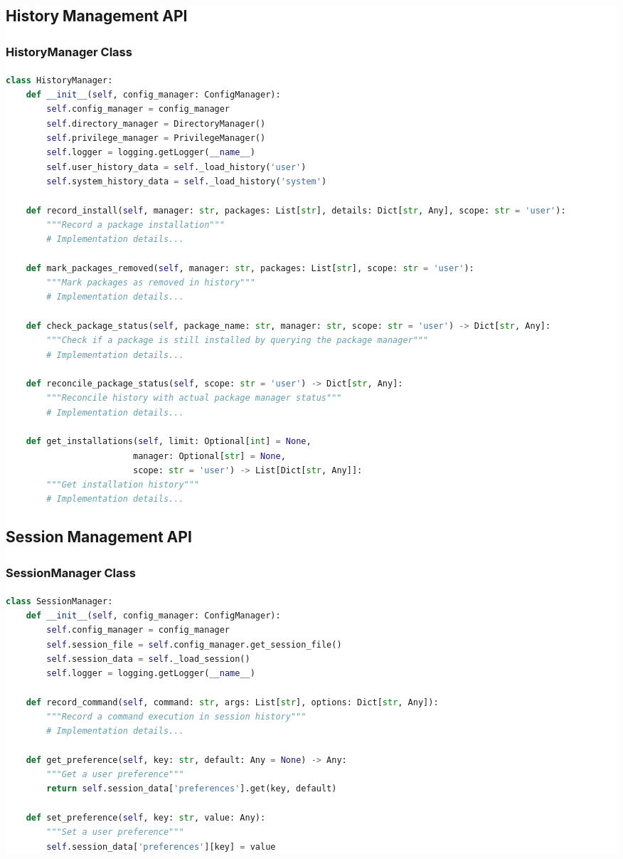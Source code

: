 
## History Management API

### HistoryManager Class

```python
class HistoryManager:
    def __init__(self, config_manager: ConfigManager):
        self.config_manager = config_manager
        self.directory_manager = DirectoryManager()
        self.privilege_manager = PrivilegeManager()
        self.logger = logging.getLogger(__name__)
        self.user_history_data = self._load_history('user')
        self.system_history_data = self._load_history('system')
    
    def record_install(self, manager: str, packages: List[str], details: Dict[str, Any], scope: str = 'user'):
        """Record a package installation"""
        # Implementation details...
    
    def mark_packages_removed(self, manager: str, packages: List[str], scope: str = 'user'):
        """Mark packages as removed in history"""
        # Implementation details...
    
    def check_package_status(self, package_name: str, manager: str, scope: str = 'user') -> Dict[str, Any]:
        """Check if a package is still installed by querying the package manager"""
        # Implementation details...
    
    def reconcile_package_status(self, scope: str = 'user') -> Dict[str, Any]:
        """Reconcile history with actual package manager status"""
        # Implementation details...
    
    def get_installations(self, limit: Optional[int] = None, 
                         manager: Optional[str] = None, 
                         scope: str = 'user') -> List[Dict[str, Any]]:
        """Get installation history"""
        # Implementation details...
```

## Session Management API

### SessionManager Class

```python
class SessionManager:
    def __init__(self, config_manager: ConfigManager):
        self.config_manager = config_manager
        self.session_file = self.config_manager.get_session_file()
        self.session_data = self._load_session()
        self.logger = logging.getLogger(__name__)
    
    def record_command(self, command: str, args: List[str], options: Dict[str, Any]):
        """Record a command execution in session history"""
        # Implementation details...
    
    def get_preference(self, key: str, default: Any = None) -> Any:
        """Get a user preference"""
        return self.session_data['preferences'].get(key, default)
    
    def set_preference(self, key: str, value: Any):
        """Set a user preference"""
        self.session_data['preferences'][key] = value
```